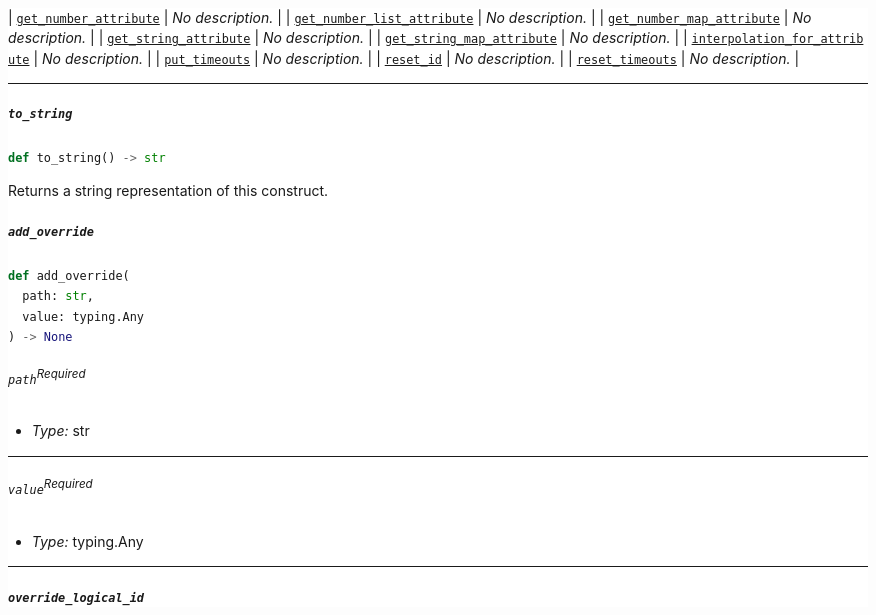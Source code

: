 | <code><a href="#@cdktf/provider-azurerm.synapseWorkspaceAadAdmin.SynapseWorkspaceAadAdminA.getNumberAttribute">get_number_attribute</a></code> | *No description.* |
| <code><a href="#@cdktf/provider-azurerm.synapseWorkspaceAadAdmin.SynapseWorkspaceAadAdminA.getNumberListAttribute">get_number_list_attribute</a></code> | *No description.* |
| <code><a href="#@cdktf/provider-azurerm.synapseWorkspaceAadAdmin.SynapseWorkspaceAadAdminA.getNumberMapAttribute">get_number_map_attribute</a></code> | *No description.* |
| <code><a href="#@cdktf/provider-azurerm.synapseWorkspaceAadAdmin.SynapseWorkspaceAadAdminA.getStringAttribute">get_string_attribute</a></code> | *No description.* |
| <code><a href="#@cdktf/provider-azurerm.synapseWorkspaceAadAdmin.SynapseWorkspaceAadAdminA.getStringMapAttribute">get_string_map_attribute</a></code> | *No description.* |
| <code><a href="#@cdktf/provider-azurerm.synapseWorkspaceAadAdmin.SynapseWorkspaceAadAdminA.interpolationForAttribute">interpolation_for_attribute</a></code> | *No description.* |
| <code><a href="#@cdktf/provider-azurerm.synapseWorkspaceAadAdmin.SynapseWorkspaceAadAdminA.putTimeouts">put_timeouts</a></code> | *No description.* |
| <code><a href="#@cdktf/provider-azurerm.synapseWorkspaceAadAdmin.SynapseWorkspaceAadAdminA.resetId">reset_id</a></code> | *No description.* |
| <code><a href="#@cdktf/provider-azurerm.synapseWorkspaceAadAdmin.SynapseWorkspaceAadAdminA.resetTimeouts">reset_timeouts</a></code> | *No description.* |

---

##### `to_string` <a name="to_string" id="@cdktf/provider-azurerm.synapseWorkspaceAadAdmin.SynapseWorkspaceAadAdminA.toString"></a>

```python
def to_string() -> str
```

Returns a string representation of this construct.

##### `add_override` <a name="add_override" id="@cdktf/provider-azurerm.synapseWorkspaceAadAdmin.SynapseWorkspaceAadAdminA.addOverride"></a>

```python
def add_override(
  path: str,
  value: typing.Any
) -> None
```

###### `path`<sup>Required</sup> <a name="path" id="@cdktf/provider-azurerm.synapseWorkspaceAadAdmin.SynapseWorkspaceAadAdminA.addOverride.parameter.path"></a>

- *Type:* str

---

###### `value`<sup>Required</sup> <a name="value" id="@cdktf/provider-azurerm.synapseWorkspaceAadAdmin.SynapseWorkspaceAadAdminA.addOverride.parameter.value"></a>

- *Type:* typing.Any

---

##### `override_logical_id` <a name="override_logical_id" id="@cdktf/provider-azurerm.synapseWorkspaceAadAdmin.SynapseWorkspaceAadAdminA.overrideLogicalId"></a>

